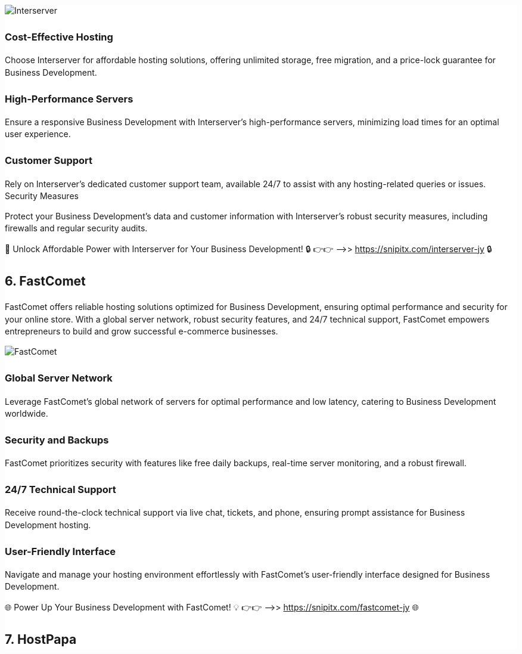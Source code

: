 ![Interserver](https://i.imgur.com/OM5dOEW.jpeg "Interserver Hosting")

### Cost-Effective Hosting
Choose Interserver for affordable hosting solutions, offering unlimited storage, free migration, and a price-lock guarantee for Business Development.

### High-Performance Servers
Ensure a responsive Business Development with Interserver’s high-performance servers, minimizing load times for an optimal user experience.

### Customer Support
Rely on Interserver’s dedicated customer support team, available 24/7 to assist with any hosting-related queries or issues.
Security Measures

Protect your Business Development’s data and customer information with Interserver’s robust security measures, including firewalls and regular security audits.

💸 Unlock Affordable Power with Interserver for Your Business Development! 🔒
👉👉 -->> https://snipitx.com/interserver-jy 🔒

## 6. FastComet

FastComet offers reliable hosting solutions optimized for Business Development, ensuring optimal performance and security for your online store. With a global server network, robust security features, and 24/7 technical support, FastComet empowers entrepreneurs to build and grow successful e-commerce businesses.

![FastComet](https://i.imgur.com/7qgXuWp.png "FastComet Hosting")

### Global Server Network
Leverage FastComet’s global network of servers for optimal performance and low latency, catering to Business Development worldwide.

### Security and Backups
FastComet prioritizes security with features like free daily backups, real-time server monitoring, and a robust firewall.

### 24/7 Technical Support
Receive round-the-clock technical support via live chat, tickets, and phone, ensuring prompt assistance for Business Development hosting.

### User-Friendly Interface
Navigate and manage your hosting environment effortlessly with FastComet’s user-friendly interface designed for Business Development.

🌐 Power Up Your Business Development with FastComet! 💡
👉👉 -->> https://snipitx.com/fastcomet-jy 🌐

## 7. HostPapa
